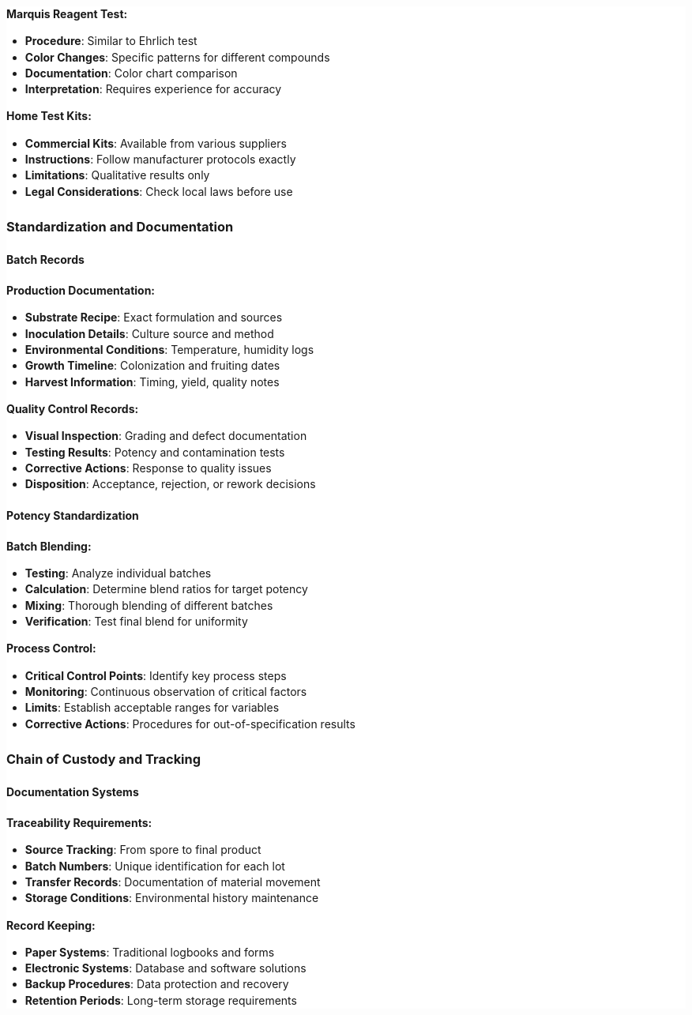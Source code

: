 **Marquis Reagent Test:**
- **Procedure**: Similar to Ehrlich test
- **Color Changes**: Specific patterns for different compounds
- **Documentation**: Color chart comparison
- **Interpretation**: Requires experience for accuracy

**Home Test Kits:**
- **Commercial Kits**: Available from various suppliers
- **Instructions**: Follow manufacturer protocols exactly
- **Limitations**: Qualitative results only
- **Legal Considerations**: Check local laws before use

### Standardization and Documentation

#### Batch Records

**Production Documentation:**
- **Substrate Recipe**: Exact formulation and sources
- **Inoculation Details**: Culture source and method
- **Environmental Conditions**: Temperature, humidity logs
- **Growth Timeline**: Colonization and fruiting dates
- **Harvest Information**: Timing, yield, quality notes

**Quality Control Records:**
- **Visual Inspection**: Grading and defect documentation
- **Testing Results**: Potency and contamination tests
- **Corrective Actions**: Response to quality issues
- **Disposition**: Acceptance, rejection, or rework decisions

#### Potency Standardization

**Batch Blending:**
- **Testing**: Analyze individual batches
- **Calculation**: Determine blend ratios for target potency
- **Mixing**: Thorough blending of different batches
- **Verification**: Test final blend for uniformity

**Process Control:**
- **Critical Control Points**: Identify key process steps
- **Monitoring**: Continuous observation of critical factors
- **Limits**: Establish acceptable ranges for variables
- **Corrective Actions**: Procedures for out-of-specification results

### Chain of Custody and Tracking

#### Documentation Systems

**Traceability Requirements:**
- **Source Tracking**: From spore to final product
- **Batch Numbers**: Unique identification for each lot
- **Transfer Records**: Documentation of material movement
- **Storage Conditions**: Environmental history maintenance

**Record Keeping:**
- **Paper Systems**: Traditional logbooks and forms
- **Electronic Systems**: Database and software solutions
- **Backup Procedures**: Data protection and recovery
- **Retention Periods**: Long-term storage requirements
